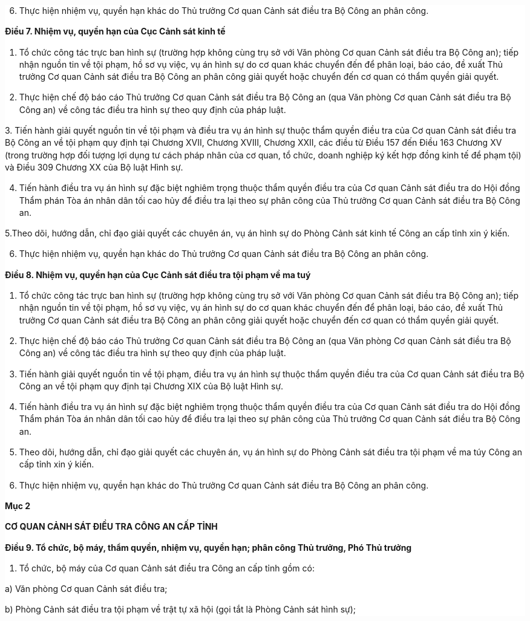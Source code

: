 6. Thực hiện nhiệm vụ, quyền hạn khác do Thủ trưởng Cơ quan Cảnh sát điều tra Bộ Công an phân công.

**Điều 7. Nhiệm vụ, quyền hạn của Cục Cảnh sát kinh tế**

1. Tổ chức công tác trực ban hình sự (trường hợp không cùng trụ sở với Văn phòng Cơ quan Cảnh sát điều tra Bộ Công an); tiếp nhận nguồn tin về tội phạm, hồ sơ vụ việc, vụ án hình sự do cơ quan khác chuyển đến để phân loại, báo cáo, đề xuất Thủ trưởng Cơ quan Cảnh sát điều tra Bộ Công an phân công giải quyết hoặc chuyển đến cơ quan có thẩm quyền giải quyết.

2. Thực hiện chế độ báo cáo Thủ trưởng Cơ quan Cảnh sát điều tra Bộ Công an (qua Văn phòng Cơ quan Cảnh sát điều tra Bộ Công an) về công tác điều tra hình sự theo quy định của pháp luật.

3. Tiến hành giải quyết nguồn tin về tội phạm và điều tra vụ án hình sự thuộc thẩm quyền điều tra của Cơ quan Cảnh sát điều tra Bộ Công an về tội phạm quy định tại Chương XVII, Chương XVIII, Chương XXII, các điều từ Điều 157 đến Điều 163 Chương XV (trong trường hợp đối tượng lợi dụng tư cách pháp nhân của cơ quan, tổ chức, doanh nghiệp ký kết hợp đồng kinh tế để phạm tội) và Điều 309 Chương XX của Bộ luật Hình sự.

4. Tiến hành điều tra vụ án hình sự đặc biệt nghiêm trọng thuộc thẩm quyền điều tra của Cơ quan Cảnh sát điều tra do Hội đồng Thẩm phán Tòa án nhân dân tối cao hủy để điều tra lại theo sự phân công của Thủ trưởng Cơ quan Cảnh sát điều tra Bộ Công an.

5.Theo dõi, hướng dẫn, chỉ đạo giải quyết các chuyên án, vụ án hình sự do Phòng Cảnh sát kinh tế Công an cấp tỉnh xin ý kiến.

6. Thực hiện nhiệm vụ, quyền hạn khác do Thủ trưởng Cơ quan Cảnh sát điều tra Bộ Công an phân công.

**Điều 8. Nhiệm vụ, quyền hạn của Cục Cảnh sát điều tra tội phạm về ma tuý**

1. Tổ chức công tác trực ban hình sự (trường hợp không cùng trụ sở với Văn phòng Cơ quan Cảnh sát điều tra Bộ Công an); tiếp nhận nguồn tin về tội phạm, hồ sơ vụ việc, vụ án hình sự do cơ quan khác chuyển đến để phân loại, báo cáo, đề xuất Thủ trưởng Cơ quan Cảnh sát điều tra Bộ Công an phân công giải quyết hoặc chuyển đến cơ quan có thẩm quyền giải quyết.

2. Thực hiện chế độ báo cáo Thủ trưởng Cơ quan Cảnh sát điều tra Bộ Công an (qua Văn phòng Cơ quan Cảnh sát điều tra Bộ Công an) về công tác điều tra hình sự theo quy định của pháp luật.

3. Tiến hành giải quyết nguồn tin về tội phạm, điều tra vụ án hình sự thuộc thẩm quyền điều tra của Cơ quan Cảnh sát điều tra Bộ Công an về tội phạm quy định tại Chương XIX của Bộ luật Hình sự.

4. Tiến hành điều tra vụ án hình sự đặc biệt nghiêm trọng thuộc thẩm quyền điều tra của Cơ quan Cảnh sát điều tra do Hội đồng Thẩm phán Tòa án nhân dân tối cao hủy để điều tra lại theo sự phân công của Thủ trưởng Cơ quan Cảnh sát điều tra Bộ Công an.

5. Theo dõi, hướng dẫn, chỉ đạo giải quyết các chuyên án, vụ án hình sự do Phòng Cảnh sát điều tra tội phạm về ma túy Công an cấp tỉnh xin ý kiến.

6. Thực hiện nhiệm vụ, quyền hạn khác do Thủ trưởng Cơ quan Cảnh sát điều tra Bộ Công an phân công.

**Mục 2**

**CƠ QUAN CẢNH SÁT ĐIỀU TRA CÔNG AN CẤP TỈNH**

**Điều 9. Tổ chức, bộ máy, thẩm quyền, nhiệm vụ, quyền hạn; phân công Thủ trưởng, Phó Thủ trưởng**

1. Tổ chức, bộ máy của Cơ quan Cảnh sát điều tra Công an cấp tỉnh gồm có:

a) Văn phòng Cơ quan Cảnh sát điều tra;

b) Phòng Cảnh sát điều tra tội phạm về trật tự xã hội (gọi tắt là Phòng Cảnh sát hình sự);
